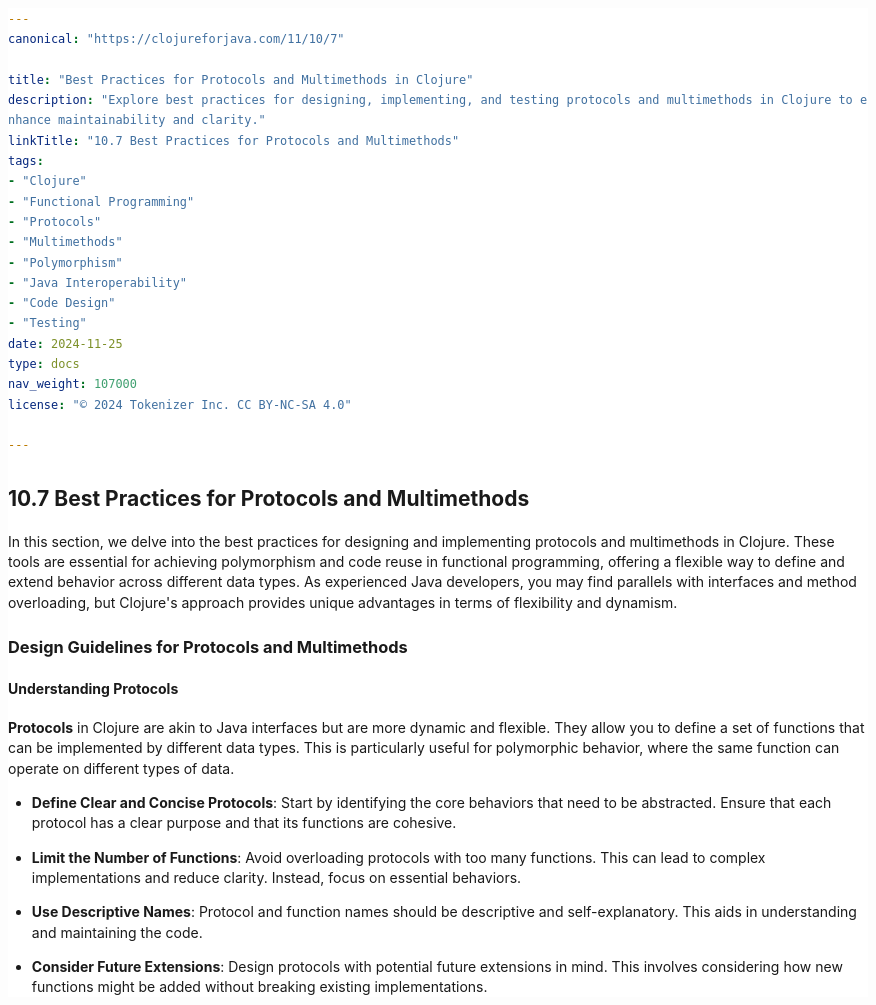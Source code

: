 ```yaml
---
canonical: "https://clojureforjava.com/11/10/7"

title: "Best Practices for Protocols and Multimethods in Clojure"
description: "Explore best practices for designing, implementing, and testing protocols and multimethods in Clojure to enhance maintainability and clarity."
linkTitle: "10.7 Best Practices for Protocols and Multimethods"
tags:
- "Clojure"
- "Functional Programming"
- "Protocols"
- "Multimethods"
- "Polymorphism"
- "Java Interoperability"
- "Code Design"
- "Testing"
date: 2024-11-25
type: docs
nav_weight: 107000
license: "© 2024 Tokenizer Inc. CC BY-NC-SA 4.0"

---
```


## 10.7 Best Practices for Protocols and Multimethods

In this section, we delve into the best practices for designing and implementing protocols and multimethods in Clojure. These tools are essential for achieving polymorphism and code reuse in functional programming, offering a flexible way to define and extend behavior across different data types. As experienced Java developers, you may find parallels with interfaces and method overloading, but Clojure's approach provides unique advantages in terms of flexibility and dynamism.

### Design Guidelines for Protocols and Multimethods

#### Understanding Protocols

**Protocols** in Clojure are akin to Java interfaces but are more dynamic and flexible. They allow you to define a set of functions that can be implemented by different data types. This is particularly useful for polymorphic behavior, where the same function can operate on different types of data.

- **Define Clear and Concise Protocols**: Start by identifying the core behaviors that need to be abstracted. Ensure that each protocol has a clear purpose and that its functions are cohesive.

- **Limit the Number of Functions**: Avoid overloading protocols with too many functions. This can lead to complex implementations and reduce clarity. Instead, focus on essential behaviors.

- **Use Descriptive Names**: Protocol and function names should be descriptive and self-explanatory. This aids in understanding and maintaining the code.

- **Consider Future Extensions**: Design protocols with potential future extensions in mind. This involves considering how new functions might be added without breaking existing implementations.
